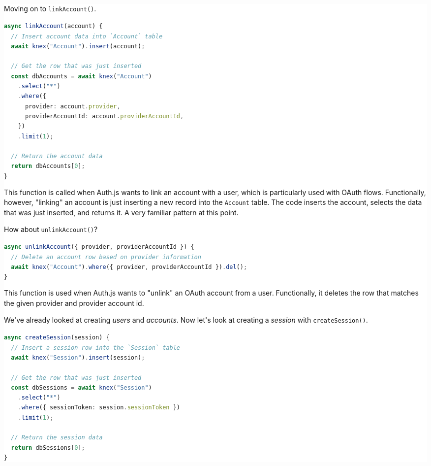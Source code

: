 Moving on to `linkAccount()`.

```typescript
async linkAccount(account) {
  // Insert account data into `Account` table
  await knex("Account").insert(account);

  // Get the row that was just inserted
  const dbAccounts = await knex("Account")
    .select("*")
    .where({
      provider: account.provider,
      providerAccountId: account.providerAccountId,
    })
    .limit(1);

  // Return the account data
  return dbAccounts[0];
}
```

This function is called when Auth.js wants to link an account with a user, which is particularly used with OAuth flows. Functionally, however, "linking" an account is just inserting a new record into the `Account` table. The code inserts the account, selects the data that was just inserted, and returns it. A very familiar pattern at this point.

How about `unlinkAccount()`?

```typescript
async unlinkAccount({ provider, providerAccountId }) {
  // Delete an account row based on provider information
  await knex("Account").where({ provider, providerAccountId }).del();
}
```

This function is used when Auth.js wants to "unlink" an OAuth account from a user. Functionally, it deletes the row that matches the given provider and provider account id.

We've already looked at creating *users* and *accounts*. Now let's look at creating a *session* with `createSession()`.

```typescript
async createSession(session) {
  // Insert a session row into the `Session` table
  await knex("Session").insert(session);

  // Get the row that was just inserted
  const dbSessions = await knex("Session")
    .select("*")
    .where({ sessionToken: session.sessionToken })
    .limit(1);

  // Return the session data
  return dbSessions[0];
}
```
